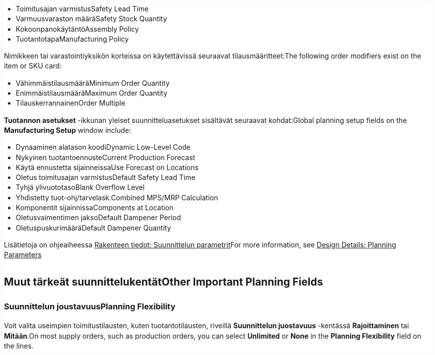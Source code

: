 -   <span data-ttu-id="ab25d-142">Toimitusajan varmistus</span><span class="sxs-lookup"><span data-stu-id="ab25d-142">Safety Lead Time</span></span>  
-   <span data-ttu-id="ab25d-143">Varmuusvaraston määrä</span><span class="sxs-lookup"><span data-stu-id="ab25d-143">Safety Stock Quantity</span></span>  
-   <span data-ttu-id="ab25d-144">Kokoonpanokäytäntö</span><span class="sxs-lookup"><span data-stu-id="ab25d-144">Assembly Policy</span></span>  
-   <span data-ttu-id="ab25d-145">Tuotantotapa</span><span class="sxs-lookup"><span data-stu-id="ab25d-145">Manufacturing Policy</span></span>  

<span data-ttu-id="ab25d-146">Nimikkeen tai varastointiyksikön korteissa on käytettävissä seuraavat tilausmääritteet:</span><span class="sxs-lookup"><span data-stu-id="ab25d-146">The following order modifiers exist on the item or SKU card:</span></span>  

-   <span data-ttu-id="ab25d-147">Vähimmäistilausmäärä</span><span class="sxs-lookup"><span data-stu-id="ab25d-147">Minimum Order Quantity</span></span>  
-   <span data-ttu-id="ab25d-148">Enimmäistilausmäärä</span><span class="sxs-lookup"><span data-stu-id="ab25d-148">Maximum Order Quantity</span></span>  
-   <span data-ttu-id="ab25d-149">Tilauskerrannainen</span><span class="sxs-lookup"><span data-stu-id="ab25d-149">Order Multiple</span></span>  

<span data-ttu-id="ab25d-150">**Tuotannon asetukset** -ikkunan yleiset suunnitteluasetukset sisältävät seuraavat kohdat:</span><span class="sxs-lookup"><span data-stu-id="ab25d-150">Global planning setup fields on the **Manufacturing Setup** window include:</span></span>  

-   <span data-ttu-id="ab25d-151">Dynaaminen alatason koodi</span><span class="sxs-lookup"><span data-stu-id="ab25d-151">Dynamic Low-Level Code</span></span>  
-   <span data-ttu-id="ab25d-152">Nykyinen tuotantoennuste</span><span class="sxs-lookup"><span data-stu-id="ab25d-152">Current Production Forecast</span></span>  
-   <span data-ttu-id="ab25d-153">Käytä ennustetta sijainneissa</span><span class="sxs-lookup"><span data-stu-id="ab25d-153">Use Forecast on Locations</span></span>  
-   <span data-ttu-id="ab25d-154">Oletus toimitusajan varmistus</span><span class="sxs-lookup"><span data-stu-id="ab25d-154">Default Safety Lead Time</span></span>  
-   <span data-ttu-id="ab25d-155">Tyhjä ylivuototaso</span><span class="sxs-lookup"><span data-stu-id="ab25d-155">Blank Overflow Level</span></span>  
-   <span data-ttu-id="ab25d-156">Yhdistetty tuot-ohj/tarvelask.</span><span class="sxs-lookup"><span data-stu-id="ab25d-156">Combined MPS/MRP Calculation</span></span>   
-   <span data-ttu-id="ab25d-157">Komponentit sijainnissa</span><span class="sxs-lookup"><span data-stu-id="ab25d-157">Components at Location</span></span>  
-   <span data-ttu-id="ab25d-158">Oletusvaimentimen jakso</span><span class="sxs-lookup"><span data-stu-id="ab25d-158">Default Dampener Period</span></span>  
-   <span data-ttu-id="ab25d-159">Oletuspuskurimäärä</span><span class="sxs-lookup"><span data-stu-id="ab25d-159">Default Dampener Quantity</span></span>  

<span data-ttu-id="ab25d-160">Lisätietoja on ohjeaiheessa [Rakenteen tiedot: Suunnittelun parametrit](design-details-planning-parameters.md)</span><span class="sxs-lookup"><span data-stu-id="ab25d-160">For more information, see [Design Details: Planning Parameters](design-details-planning-parameters.md)</span></span>  

## <a name="other-important-planning-fields"></a><span data-ttu-id="ab25d-161">Muut tärkeät suunnittelukentät</span><span class="sxs-lookup"><span data-stu-id="ab25d-161">Other Important Planning Fields</span></span>
### <a name="planning-flexibility"></a><span data-ttu-id="ab25d-162">Suunnittelun joustavuus</span><span class="sxs-lookup"><span data-stu-id="ab25d-162">Planning Flexibility</span></span>
<span data-ttu-id="ab25d-163">Voit valita useimpien toimitustilausten, kuten tuotantotilausten, riveillä **Suunnittelun juostavuus** -kentässä **Rajoittaminen** tai **Mitään**.</span><span class="sxs-lookup"><span data-stu-id="ab25d-163">On most supply orders, such as production orders, you can select **Unlimited** or **None** in the **Planning Flexibility** field on the lines.</span></span>

